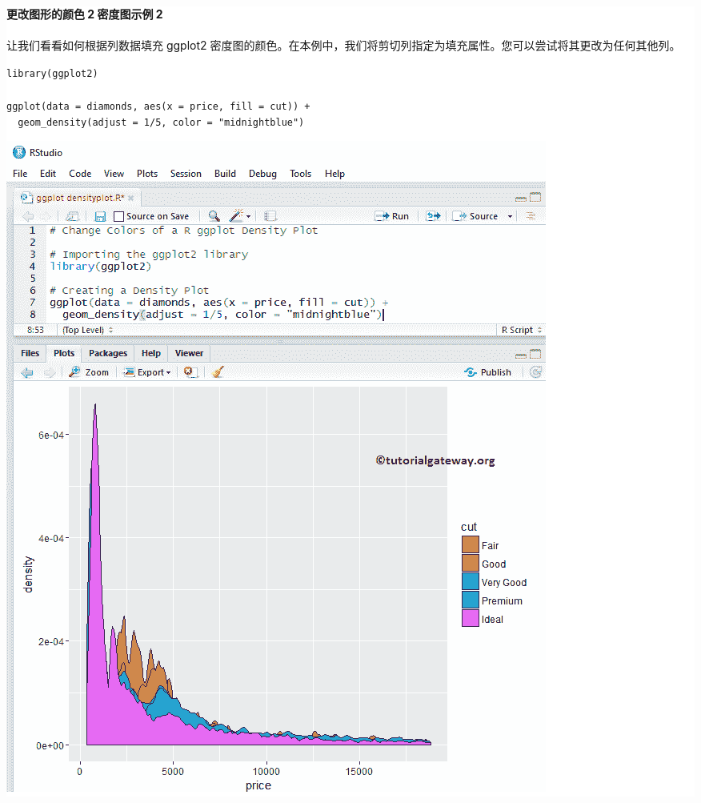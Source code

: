#### 更改图形的颜色 2 密度图示例 2

让我们看看如何根据列数据填充 ggplot2 密度图的颜色。在本例中，我们将剪切列指定为填充属性。您可以尝试将其更改为任何其他列。

```
library(ggplot2)

ggplot(data = diamonds, aes(x = price, fill = cut)) + 
  geom_density(adjust = 1/5, color = "midnightblue")
```

![R ggplot2 Density Plot 4](img/750cd7464ebaa017581c8e38d13eb183.png)
